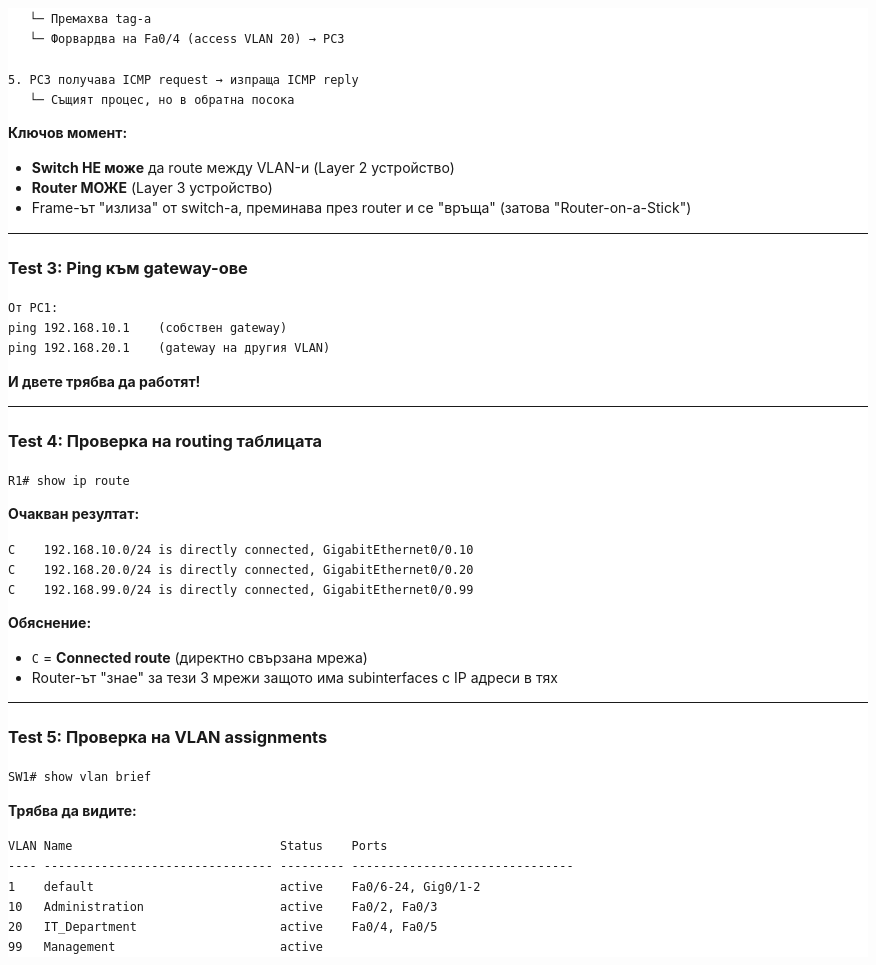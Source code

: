 ```
   └─ Премахва tag-а
   └─ Форвардва на Fa0/4 (access VLAN 20) → PC3

5. PC3 получава ICMP request → изпраща ICMP reply
   └─ Същият процес, но в обратна посока
```

**Ключов момент:** 
- **Switch НЕ може** да route между VLAN-и (Layer 2 устройство)
- **Router МОЖЕ** (Layer 3 устройство)
- Frame-ът "излиза" от switch-а, преминава през router и се "връща" (затова "Router-on-a-Stick")

---

### Test 3: Ping към gateway-ове
```
От PC1:
ping 192.168.10.1    (собствен gateway)
ping 192.168.20.1    (gateway на другия VLAN)
```

**И двете трябва да работят!**

---

### Test 4: Проверка на routing таблицата
```cisco
R1# show ip route
```

**Очакван резултат:**
```
C    192.168.10.0/24 is directly connected, GigabitEthernet0/0.10
C    192.168.20.0/24 is directly connected, GigabitEthernet0/0.20
C    192.168.99.0/24 is directly connected, GigabitEthernet0/0.99
```

**Обяснение:**
- `C` = **Connected route** (директно свързана мрежа)
- Router-ът "знае" за тези 3 мрежи защото има subinterfaces с IP адреси в тях

---

### Test 5: Проверка на VLAN assignments
```cisco
SW1# show vlan brief
```

**Трябва да видите:**
```
VLAN Name                             Status    Ports
---- -------------------------------- --------- -------------------------------
1    default                          active    Fa0/6-24, Gig0/1-2
10   Administration                   active    Fa0/2, Fa0/3
20   IT_Department                    active    Fa0/4, Fa0/5
99   Management                       active
```
